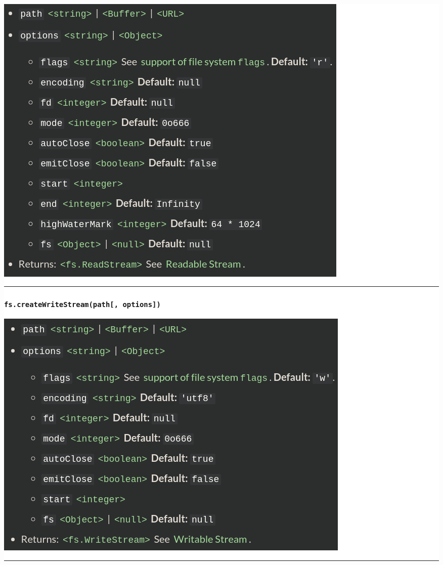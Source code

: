 ![](img/2020-09-27-19-10-23.png)

---

### `fs.`**`createWriteStream`**`(path[, options])`

![](img/2020-09-27-19-19-34.png)

---